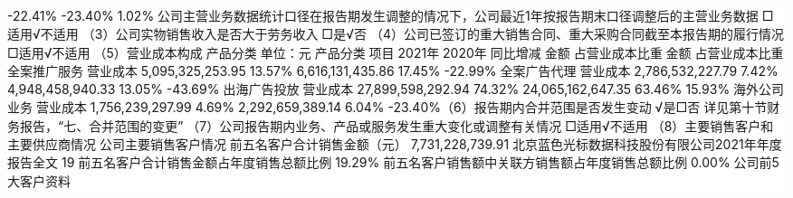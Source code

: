 -22.41%
-23.40%
1.02%
公司主营业务数据统计口径在报告期发生调整的情况下，公司最近1年按报告期末口径调整后的主营业务数据
□适用√不适用
（3）公司实物销售收入是否大于劳务收入
□是√否
（4）公司已签订的重大销售合同、重大采购合同截至本报告期的履行情况
□适用√不适用
（5）营业成本构成
产品分类
单位：元
产品分类
项目
2021年
2020年
同比增减
金额
占营业成本比重
金额
占营业成本比重
全案推广服务
营业成本
5,095,325,253.95
13.57%
6,616,131,435.86
17.45%
-22.99%
全案广告代理
营业成本
2,786,532,227.79
7.42%
4,948,458,940.33
13.05%
-43.69%
出海广告投放
营业成本
27,899,598,292.94
74.32%
24,065,162,647.35
63.46%
15.93%
海外公司业务
营业成本
1,756,239,297.99
4.69%
2,292,659,389.14
6.04%
-23.40%（6）报告期内合并范围是否发生变动
√是□否
详见第十节财务报告，“七、合并范围的变更”
（7）公司报告期内业务、产品或服务发生重大变化或调整有关情况
□适用√不适用
（8）主要销售客户和主要供应商情况
公司主要销售客户情况
前五名客户合计销售金额（元）
7,731,228,739.91
北京蓝色光标数据科技股份有限公司2021年年度报告全文
19
前五名客户合计销售金额占年度销售总额比例
19.29%
前五名客户销售额中关联方销售额占年度销售总额比例
0.00%
公司前5大客户资料